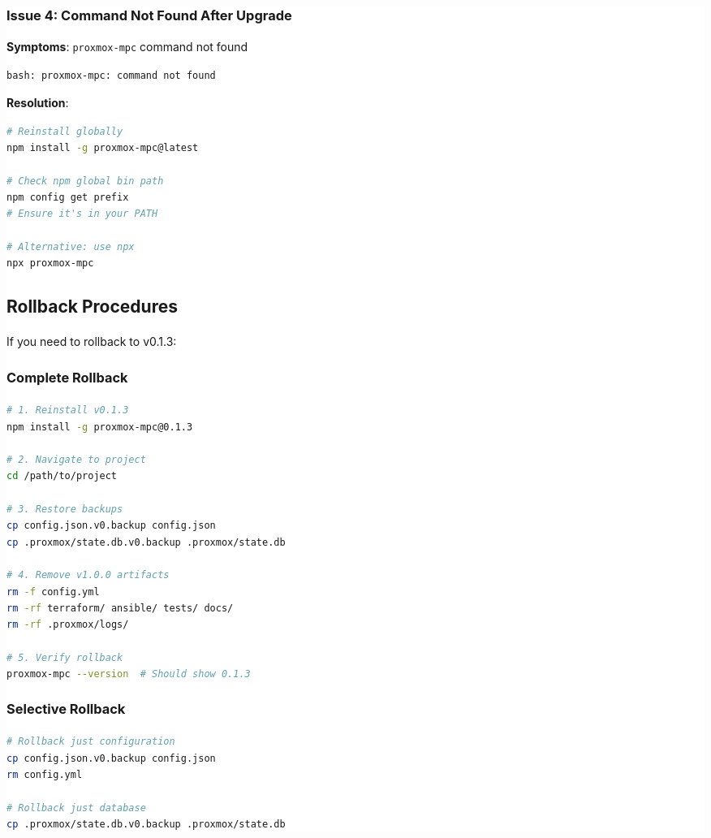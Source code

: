 ### **Issue 4: Command Not Found After Upgrade**

**Symptoms**: `proxmox-mpc` command not found

```bash
bash: proxmox-mpc: command not found
```

**Resolution**:

```bash
# Reinstall globally
npm install -g proxmox-mpc@latest

# Check npm global bin path
npm config get prefix
# Ensure it's in your PATH

# Alternative: use npx
npx proxmox-mpc
```

## Rollback Procedures

If you need to rollback to v0.1.3:

### **Complete Rollback**

```bash
# 1. Reinstall v0.1.3
npm install -g proxmox-mpc@0.1.3

# 2. Navigate to project
cd /path/to/project

# 3. Restore backups
cp config.json.v0.backup config.json
cp .proxmox/state.db.v0.backup .proxmox/state.db

# 4. Remove v1.0.0 artifacts
rm -f config.yml
rm -rf terraform/ ansible/ tests/ docs/
rm -rf .proxmox/logs/

# 5. Verify rollback
proxmox-mpc --version  # Should show 0.1.3
```

### **Selective Rollback**

```bash
# Rollback just configuration
cp config.json.v0.backup config.json
rm config.yml

# Rollback just database
cp .proxmox/state.db.v0.backup .proxmox/state.db
```
